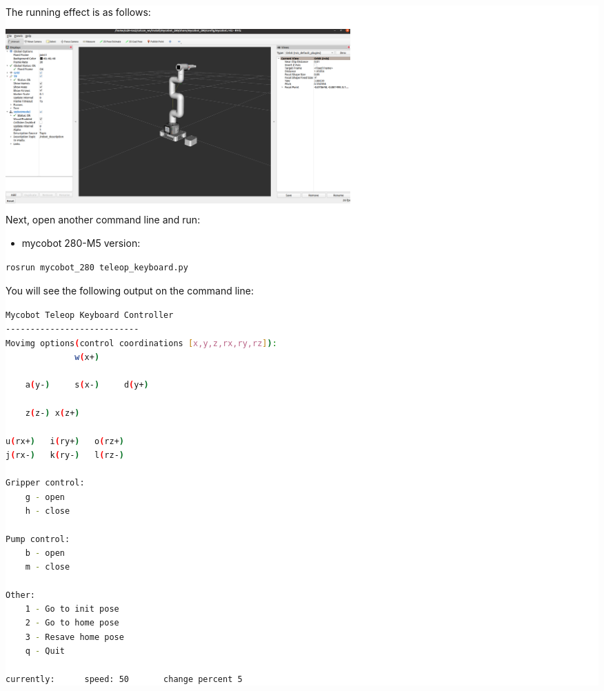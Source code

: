 The running effect is as follows:

<img src =../../../resourse/12-ApplicationBaseROS/12.1.4-13.png
width ="500"  align = "center">

Next, open another command line and run:

- mycobot 280-M5 version:

```bash
rosrun mycobot_280 teleop_keyboard.py
```

You will see the following output on the command line:

```bash
Mycobot Teleop Keyboard Controller
---------------------------
Movimg options(control coordinations [x,y,z,rx,ry,rz]):
              w(x+)

    a(y-)     s(x-)     d(y+)

    z(z-) x(z+)

u(rx+)   i(ry+)   o(rz+)
j(rx-)   k(ry-)   l(rz-)

Gripper control:
    g - open
    h - close

Pump control:
    b - open
    m - close
    
Other:
    1 - Go to init pose
    2 - Go to home pose
    3 - Resave home pose
    q - Quit

currently:      speed: 50       change percent 5
```
